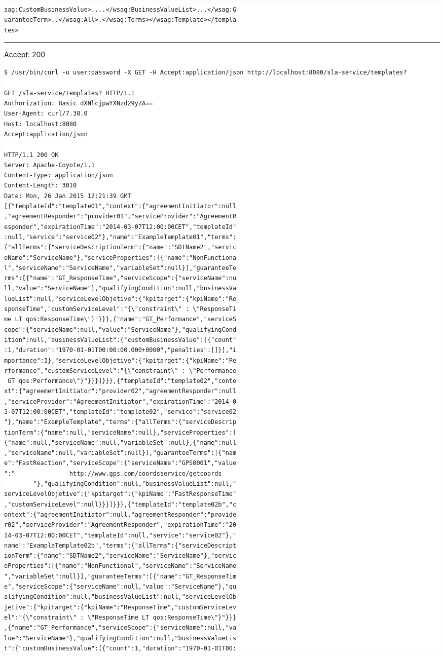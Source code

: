 	sag:CustomBusinessValue>....</wsag:BusinessValueList>...</wsag:G
	uaranteeTerm>..</wsag:All>.</wsag:Terms></wsag:Template></templa
	tes>

---

Accept: 200

	$ /usr/bin/curl -u user:password -X GET -H Accept:application/json http://localhost:8080/sla-service/templates?

	GET /sla-service/templates? HTTP/1.1
	Authorization: Basic dXNlcjpwYXNzd29yZA==
	User-Agent: curl/7.38.0
	Host: localhost:8080
	Accept:application/json

	HTTP/1.1 200 OK
	Server: Apache-Coyote/1.1
	Content-Type: application/json
	Content-Length: 3010
	Date: Mon, 26 Jan 2015 12:21:39 GMT
	[{"templateId":"template01","context":{"agreementInitiator":null
	,"agreementResponder":"provider01","serviceProvider":"AgreementR
	esponder","expirationTime":"2014-03-07T12:00:00CET","templateId"
	:null,"service":"service02"},"name":"ExampleTemplate01","terms":
	{"allTerms":{"serviceDescriptionTerm":{"name":"SDTName2","servic
	eName":"ServiceName"},"serviceProperties":[{"name":"NonFunctiona
	l","serviceName":"ServiceName","variableSet":null}],"guaranteeTe
	rms":[{"name":"GT_ResponseTime","serviceScope":{"serviceName":nu
	ll,"value":"ServiceName"},"qualifyingCondition":null,"businessVa
	lueList":null,"serviceLevelObjetive":{"kpitarget":{"kpiName":"Re
	sponseTime","customServiceLevel":"{\"constraint\" : \"ResponseTi
	me LT qos:ResponseTime\"}"}}},{"name":"GT_Performance","serviceS
	cope":{"serviceName":null,"value":"ServiceName"},"qualifyingCond
	ition":null,"businessValueList":{"customBusinessValue":[{"count"
	:1,"duration":"1970-01-01T00:00:00.000+0000","penalties":[]}],"i
	mportance":3},"serviceLevelObjetive":{"kpitarget":{"kpiName":"Pe
	rformance","customServiceLevel":"{\"constraint\" : \"Performance
	 GT qos:Performance\"}"}}}]}}},{"templateId":"template02","conte
	xt":{"agreementInitiator":"provider02","agreementResponder":null
	,"serviceProvider":"AgreementInitiator","expirationTime":"2014-0
	3-07T12:00:00CET","templateId":"template02","service":"service02
	"},"name":"ExampleTemplate","terms":{"allTerms":{"serviceDescrip
	tionTerm":{"name":null,"serviceName":null},"serviceProperties":[
	{"name":null,"serviceName":null,"variableSet":null},{"name":null
	,"serviceName":null,"variableSet":null}],"guaranteeTerms":[{"nam
	e":"FastReaction","serviceScope":{"serviceName":"GPS0001","value
	":"               http://www.gps.com/coordsservice/getcoords    
	        "},"qualifyingCondition":null,"businessValueList":null,"
	serviceLevelObjetive":{"kpitarget":{"kpiName":"FastResponseTime"
	,"customServiceLevel":null}}}]}}},{"templateId":"template02b","c
	ontext":{"agreementInitiator":null,"agreementResponder":"provide
	r02","serviceProvider":"AgreementResponder","expirationTime":"20
	14-03-07T12:00:00CET","templateId":null,"service":"service02"},"
	name":"ExampleTemplate02b","terms":{"allTerms":{"serviceDescript
	ionTerm":{"name":"SDTName2","serviceName":"ServiceName"},"servic
	eProperties":[{"name":"NonFunctional","serviceName":"ServiceName
	","variableSet":null}],"guaranteeTerms":[{"name":"GT_ResponseTim
	e","serviceScope":{"serviceName":null,"value":"ServiceName"},"qu
	alifyingCondition":null,"businessValueList":null,"serviceLevelOb
	jetive":{"kpitarget":{"kpiName":"ResponseTime","customServiceLev
	el":"{\"constraint\" : \"ResponseTime LT qos:ResponseTime\"}"}}}
	,{"name":"GT_Performance","serviceScope":{"serviceName":null,"va
	lue":"ServiceName"},"qualifyingCondition":null,"businessValueLis
	t":{"customBusinessValue":[{"count":1,"duration":"1970-01-01T00: